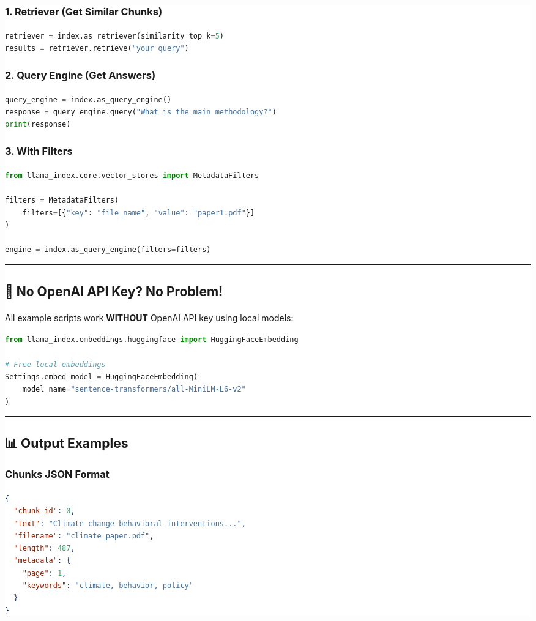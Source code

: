 ### 1. Retriever (Get Similar Chunks)
```python
retriever = index.as_retriever(similarity_top_k=5)
results = retriever.retrieve("your query")
```

### 2. Query Engine (Get Answers)
```python
query_engine = index.as_query_engine()
response = query_engine.query("What is the main methodology?")
print(response)
```

### 3. With Filters
```python
from llama_index.core.vector_stores import MetadataFilters

filters = MetadataFilters(
    filters=[{"key": "file_name", "value": "paper1.pdf"}]
)

engine = index.as_query_engine(filters=filters)
```

---

## 🚫 No OpenAI API Key? No Problem!

All example scripts work **WITHOUT** OpenAI API key using local models:

```python
from llama_index.embeddings.huggingface import HuggingFaceEmbedding

# Free local embeddings
Settings.embed_model = HuggingFaceEmbedding(
    model_name="sentence-transformers/all-MiniLM-L6-v2"
)
```

---

## 📊 Output Examples

### Chunks JSON Format
```json
{
  "chunk_id": 0,
  "text": "Climate change behavioral interventions...",
  "filename": "climate_paper.pdf",
  "length": 487,
  "metadata": {
    "page": 1,
    "keywords": "climate, behavior, policy"
  }
}
```
